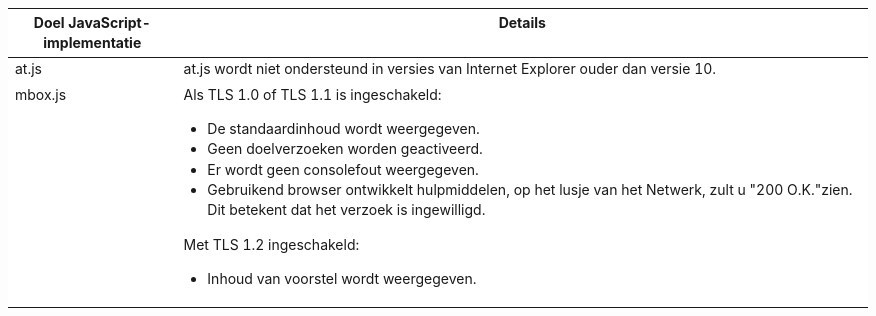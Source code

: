 | Doel JavaScript-implementatie | Details |
|--- |--- |
| at.js | at.js wordt niet ondersteund in versies van Internet Explorer ouder dan versie 10. |
| mbox.js | Als TLS 1.0 of TLS 1.1 is ingeschakeld:<ul><li>De standaardinhoud wordt weergegeven.</li><li>Geen doelverzoeken worden geactiveerd.</li><li>Er wordt geen consolefout weergegeven.</li><li>Gebruikend browser ontwikkelt hulpmiddelen, op het lusje van het Netwerk, zult u &quot;200 O.K.&quot;zien. Dit betekent dat het verzoek is ingewilligd.</li></ul>Met TLS 1.2 ingeschakeld:<ul><li>Inhoud van voorstel wordt weergegeven.</li></ul> |